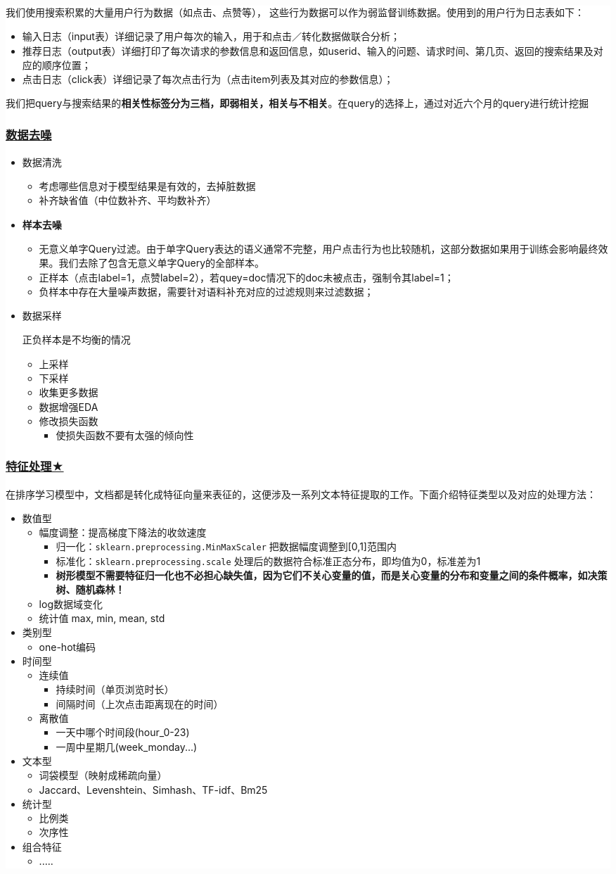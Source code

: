 

我们使用搜索积累的大量用户行为数据（如点击、点赞等）， 这些行为数据可以作为弱监督训练数据。使用到的用户行为日志表如下：

- 输入日志（input表）详细记录了用户每次的输入，用于和点击／转化数据做联合分析；
- 推荐日志（output表）详细打印了每次请求的参数信息和返回信息，如userid、输入的问题、请求时间、第几页、返回的搜索结果及对应的顺序位置；
- 点击日志（click表）详细记录了每次点击行为（点击item列表及其对应的参数信息）；

我们把query与搜索结果的**相关性标签分为三档，即弱相关，相关与不相关**。在query的选择上，通过对近六个月的query进行统计挖掘



### [数据去噪](https://blog.csdn.net/v_july_v/article/details/81319999)

- 数据清洗

  - 考虑哪些信息对于模型结果是有效的，去掉脏数据
  - 补齐缺省值（中位数补齐、平均数补齐）

- **样本去噪**

  - 无意义单字Query过滤。由于单字Query表达的语义通常不完整，用户点击行为也比较随机，这部分数据如果用于训练会影响最终效果。我们去除了包含无意义单字Query的全部样本。
  - 正样本（点击label=1，点赞label=2），若quey=doc情况下的doc未被点击，强制令其label=1；
  - 负样本中存在大量噪声数据，需要针对语料补充对应的过滤规则来过滤数据；

- 数据采样

  正负样本是不均衡的情况

  - 上采样
  - 下采样
  - 收集更多数据
  - 数据增强EDA
  - 修改损失函数
    - 使损失函数不要有太强的倾向性



### [特征处理★](https://blog.csdn.net/v_july_v/article/details/81319999)

在排序学习模型中，文档都是转化成特征向量来表征的，这便涉及一系列文本特征提取的工作。下面介绍特征类型以及对应的处理方法：

- 数值型
  - 幅度调整：提高梯度下降法的收敛速度
    - 归一化：`sklearn.preprocessing.MinMaxScaler` 把数据幅度调整到[0,1]范围内
    - 标准化：`sklearn.preprocessing.scale` 处理后的数据符合标准正态分布，即均值为0，标准差为1
    - **树形模型不需要特征归一化也不必担心缺失值，因为它们不关心变量的值，而是关心变量的分布和变量之间的条件概率，如决策树、随机森林！**
  - log数据域变化
  - 统计值 max, min, mean, std
- 类别型
  - one-hot编码
- 时间型
  - 连续值
    - 持续时间（单页浏览时长）
    - 间隔时间（上次点击距离现在的时间）
  - 离散值
    - 一天中哪个时间段(hour_0-23)
    - 一周中星期几(week_monday...)
- 文本型
  - 词袋模型（映射成稀疏向量）
  - Jaccard、Levenshtein、Simhash、TF-idf、Bm25
- 统计型
  - 比例类
  - 次序性
- 组合特征
  - .....
